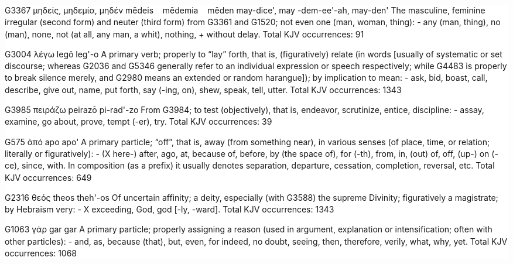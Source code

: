 G3367
μηδείς, μηδεμία, μηδέν
mēdeis    mēdemia    mēden
may-dice', may -dem-ee'-ah, may-den'
The masculine, feminine irregular (second form) and neuter (third form) from G3361 and G1520; not even one (man, woman, thing): - any (man, thing), no (man), none, not (at all, any man, a whit), nothing, + without delay.
Total KJV occurrences: 91


G3004
λέγω
legō
leg'-o
A primary verb; properly to “lay” forth, that is, (figuratively) relate (in words [usually of systematic or set discourse; whereas G2036 and G5346 generally refer to an individual expression or speech respectively; while G4483 is properly to break silence merely, and G2980 means an extended or random harangue]); by implication to mean: - ask, bid, boast, call, describe, give out, name, put forth, say (-ing, on), shew, speak, tell, utter.
Total KJV occurrences: 1343


G3985
πειράζω
peirazō
pi-rad'-zo
From G3984; to test (objectively), that is, endeavor, scrutinize, entice, discipline: - assay, examine, go about, prove, tempt (-er), try.
Total KJV occurrences: 39


G575
ἀπό
apo
apo'
A primary particle; “off”, that is, away (from something near), in various senses (of place, time, or relation; literally or figuratively): - (X here-) after, ago, at, because of, before, by (the space of), for (-th), from, in, (out) of, off, (up-) on (-ce), since, with. In composition (as a prefix) it usually denotes separation, departure, cessation, completion, reversal, etc.
Total KJV occurrences: 649


G2316
θεός
theos
theh'-os
Of uncertain affinity; a deity, especially (with G3588) the supreme Divinity; figuratively a magistrate; by Hebraism very: - X exceeding, God, god [-ly, -ward].
Total KJV occurrences: 1343


G1063
γάρ
gar
gar
A primary particle; properly assigning a reason (used in argument, explanation or intensification; often with other particles): - and, as, because (that), but, even, for indeed, no doubt, seeing, then, therefore, verily, what, why, yet.
Total KJV occurrences: 1068
